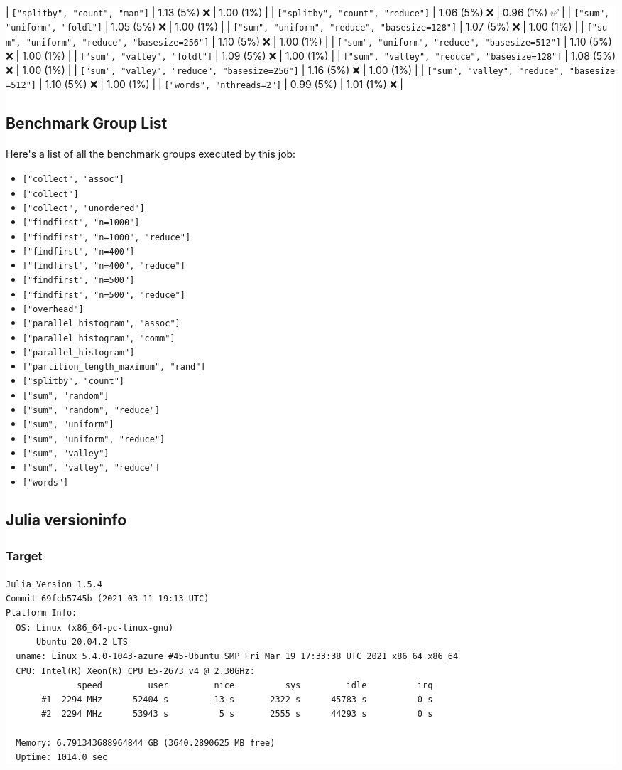 | `["splitby", "count", "man"]`                       |                1.13 (5%) :x: |                   1.00 (1%)  |
| `["splitby", "count", "reduce"]`                    |                1.06 (5%) :x: | 0.96 (1%) :white_check_mark: |
| `["sum", "uniform", "foldl"]`                       |                1.05 (5%) :x: |                   1.00 (1%)  |
| `["sum", "uniform", "reduce", "basesize=128"]`      |                1.07 (5%) :x: |                   1.00 (1%)  |
| `["sum", "uniform", "reduce", "basesize=256"]`      |                1.10 (5%) :x: |                   1.00 (1%)  |
| `["sum", "uniform", "reduce", "basesize=512"]`      |                1.10 (5%) :x: |                   1.00 (1%)  |
| `["sum", "valley", "foldl"]`                        |                1.09 (5%) :x: |                   1.00 (1%)  |
| `["sum", "valley", "reduce", "basesize=128"]`       |                1.08 (5%) :x: |                   1.00 (1%)  |
| `["sum", "valley", "reduce", "basesize=256"]`       |                1.16 (5%) :x: |                   1.00 (1%)  |
| `["sum", "valley", "reduce", "basesize=512"]`       |                1.10 (5%) :x: |                   1.00 (1%)  |
| `["words", "nthreads=2"]`                           |                   0.99 (5%)  |                1.01 (1%) :x: |

## Benchmark Group List
Here's a list of all the benchmark groups executed by this job:

- `["collect", "assoc"]`
- `["collect"]`
- `["collect", "unordered"]`
- `["findfirst", "n=1000"]`
- `["findfirst", "n=1000", "reduce"]`
- `["findfirst", "n=400"]`
- `["findfirst", "n=400", "reduce"]`
- `["findfirst", "n=500"]`
- `["findfirst", "n=500", "reduce"]`
- `["overhead"]`
- `["parallel_histogram", "assoc"]`
- `["parallel_histogram", "comm"]`
- `["parallel_histogram"]`
- `["partition_length_maximum", "rand"]`
- `["splitby", "count"]`
- `["sum", "random"]`
- `["sum", "random", "reduce"]`
- `["sum", "uniform"]`
- `["sum", "uniform", "reduce"]`
- `["sum", "valley"]`
- `["sum", "valley", "reduce"]`
- `["words"]`

## Julia versioninfo

### Target
```
Julia Version 1.5.4
Commit 69fcb5745b (2021-03-11 19:13 UTC)
Platform Info:
  OS: Linux (x86_64-pc-linux-gnu)
      Ubuntu 20.04.2 LTS
  uname: Linux 5.4.0-1043-azure #45-Ubuntu SMP Fri Mar 19 17:33:38 UTC 2021 x86_64 x86_64
  CPU: Intel(R) Xeon(R) CPU E5-2673 v4 @ 2.30GHz: 
              speed         user         nice          sys         idle          irq
       #1  2294 MHz      52404 s         13 s       2322 s      45783 s          0 s
       #2  2294 MHz      53943 s          5 s       2555 s      44293 s          0 s
       
  Memory: 6.791343688964844 GB (3640.2890625 MB free)
  Uptime: 1014.0 sec
```